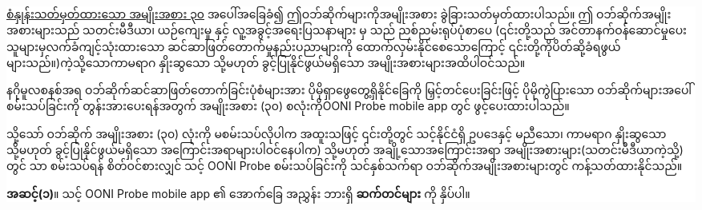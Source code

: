 [စံနှုန်းသတ်မှတ်ထားသော အမျိုးအစား ၃၀](https://ooni.org/get-involved/contribute-test-lists/#what-are-test-lists) အပေါ်အခြေခံ၍ ဤဝဘ်ဆိုက်များကိုအမျိုးအစား ခွဲခြားသတ်မှတ်ထားပါသည်။ ဤ ဝဘ်ဆိုက်အမျိုးအစားများသည် သတင်းမီဒီယာ၊ ယဉ်ကျေးမှု နှင့် လူ့အခွင့်အရေးပြသနာများ မှ သည် ညစ်ညမ်းရုပ်ပုံစာပေ (၎င်းတို့သည် အင်တာနက်ဝန်ဆောင်မှုပေးသူများမှလက်ခံကျင့်သုံးထားသော ဆင်ဆာဖြတ်တောက်မှုနည်းပညာများကို ထောက်လှမ်းနိုင်စေသောကြောင့် ၎င်းတို့ကိုပိတ်ဆို့ခံရဖွယ်များသည်။)ကဲ့သို့သောကာမရာဂ နှိုးဆွသော သို့မဟုတ် ခွင့်ပြုနိုင်ဖွယ်မရှိသော အမျိုးအစားများအထိပါဝင်သည်။ 

နဂိုမူလစနစ်အရ ဝဘ်ဆိုက်ဆင်ဆာဖြတ်တောက်ခြင်းပုံစံများအား ပိုမိုရှာဖွေတွေ့ရှိနိုင်ခြေကို မြှင့်တင်ပေးခြင်းဖြင့် ပိုမိုကွဲပြားသော ဝဘ်ဆိုက်များအပေါ် စမ်းသပ်ခြင်းကို တွန်းအားပေးရန်အတွက် အမျိုးအစား (၃၀) စလုံးကိုOONI Probe mobile app တွင် ဖွင့်ပေးထားပါသည်။ 

သို့သော် ဝဘ်ဆိုက် အမျိုးအစား (၃၀) လုံးကို မစမ်းသပ်လိုပါက အထူးသဖြင့် ၎င်းတို့တွင် သင့်နိုင်ငံရှိ ဥပဒေနှင့် မညီသော၊ ကာမရာဂ နှိုးဆွသော သို့မဟုတ် ခွင့်ပြုနိုင်ဖွယ်မရှိသော အကြောင်းအရာများပါဝင်နေပါက) သို့မဟုတ် အချို့သောအကြောင်းအရာ အမျိုးအစားများ(သတင်းမီဒီယာကဲ့သို့) တွင် သာ စမ်းသပ်ရန် စိတ်ဝင်စားလျှင် သင့် OONI Probe စမ်းသပ်ခြင်းကို သင်နှစ်သက်ရာ ဝဘ်ဆိုက်အမျိုးအစားများတွင် ကန့်သတ်ထားနိုင်သည်။ 

**အဆင့်(၁)**။ သင့် OONI Probe mobile app ၏ အောက်ခြေ အညွှန်း ဘားရှိ **ဆက်တင်များ** ကို နှိပ်ပါ။ 
